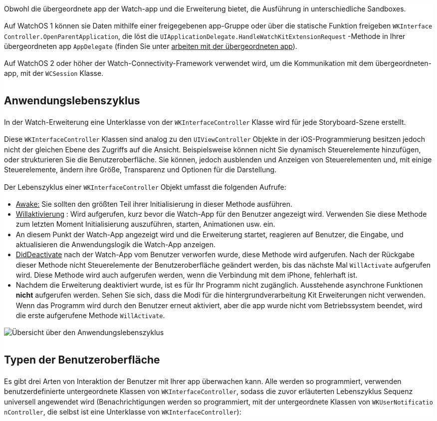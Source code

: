 Obwohl die übergeordnete app der Watch-app und die Erweiterung bietet, die Ausführung in unterschiedliche Sandboxes.

Auf WatchOS 1 können sie Daten mithilfe einer freigegebenen app-Gruppe oder über die statische Funktion freigeben `WKInterfaceController.OpenParentApplication`, die löst die `UIApplicationDelegate.HandleWatchKitExtensionRequest` -Methode in Ihrer übergeordneten app `AppDelegate` (finden Sie unter [arbeiten mit der übergeordneten app](~/ios/watchos/app-fundamentals/parent-app.md)).

Auf WatchOS 2 oder höher der Watch-Connectivity-Framework verwendet wird, um die Kommunikation mit dem übergeordneten-app, mit der `WCSession` Klasse.

## <a name="application-lifecycle"></a>Anwendungslebenszyklus

In der Watch-Erweiterung eine Unterklasse von der `WKInterfaceController` Klasse wird für jede Storyboard-Szene erstellt.

Diese `WKInterfaceController` Klassen sind analog zu den `UIViewController` Objekte in der iOS-Programmierung besitzen jedoch nicht der gleichen Ebene des Zugriffs auf die Ansicht.
Beispielsweise können nicht Sie dynamisch Steuerelemente hinzufügen, oder strukturieren Sie die Benutzeroberfläche.
Sie können, jedoch ausblenden und Anzeigen von Steuerelementen und, mit einige Steuerelemente, ändern ihre Größe, Transparenz und Optionen für die Darstellung.

Der Lebenszyklus einer `WKInterfaceController` Objekt umfasst die folgenden Aufrufe:

- [Awake:](xref:WatchKit.WKInterfaceController.Awake*) Sie sollten den größten Teil ihrer Initialisierung in dieser Methode ausführen.
- [Willaktivierung](xref:WatchKit.WKInterfaceController.WillActivate) : Wird aufgerufen, kurz bevor die Watch-App für den Benutzer angezeigt wird. Verwenden Sie diese Methode zum letzten Moment Initialisierung auszuführen, starten, Animationen usw. ein.
- An diesem Punkt der Watch-App angezeigt wird und die Erweiterung startet, reagieren auf Benutzer, die Eingabe, und aktualisieren die Anwendungslogik die Watch-App anzeigen.
- [DidDeactivate](xref:WatchKit.WKInterfaceController.DidDeactivate) nach der Watch-App vom Benutzer verworfen wurde, diese Methode wird aufgerufen. Nach der Rückgabe dieser Methode nicht Steuerelemente der Benutzeroberfläche geändert werden, bis das nächste Mal `WillActivate` aufgerufen wird. Diese Methode wird auch aufgerufen werden, wenn die Verbindung mit dem iPhone, fehlerhaft ist.
- Nachdem die Erweiterung deaktiviert wurde, ist es für Ihr Programm nicht zugänglich. Ausstehende asynchrone Funktionen **nicht** aufgerufen werden. Sehen Sie sich, dass die Modi für die hintergrundverarbeitung Kit Erweiterungen nicht verwenden. Wenn das Programm wird durch den Benutzer erneut aktiviert, aber die app wurde nicht vom Betriebssystem beendet, wird die erste aufgerufene Methode `WillActivate`.

![](intro-to-watchos-images/wkinterfacecontrollerlifecycle.png "Übersicht über den Anwendungslebenszyklus")

## <a name="types-of-user-interface"></a>Typen der Benutzeroberfläche

Es gibt drei Arten von Interaktion der Benutzer mit Ihrer app überwachen kann.
Alle werden so programmiert, verwenden benutzerdefinierte untergeordnete Klassen von `WKInterfaceController`, sodass die zuvor erläuterten Lebenszyklus Sequenz universell angewendet wird (Benachrichtigungen werden so programmiert, mit der untergeordnete Klassen von `WKUserNotificationController`, die selbst ist eine Unterklasse von `WKInterfaceController`):

